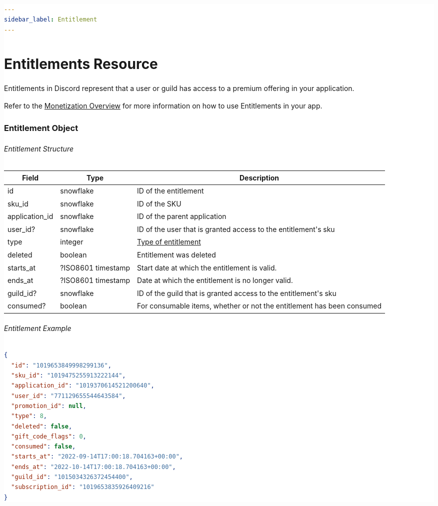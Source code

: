 ```yaml
---
sidebar_label: Entitlement
---
```


# Entitlements Resource

Entitlements in Discord represent that a user or guild has access to a premium offering in your application. 

Refer to the [Monetization Overview](/docs/monetization/overview) for more information on how to use Entitlements in your app.

### Entitlement Object

###### Entitlement Structure

| Field          | Type               | Description                                                                             |
|----------------|--------------------|-----------------------------------------------------------------------------------------|
| id             | snowflake          | ID of the entitlement                                                                   |
| sku_id         | snowflake          | ID of the SKU                                                                           |
| application_id | snowflake          | ID of the parent application                                                            |
| user_id?       | snowflake          | ID of the user that is granted access to the entitlement's sku                          |
| type           | integer            | [Type of entitlement](/docs/resources/entitlement#entitlement-object-entitlement-types) |
| deleted        | boolean            | Entitlement was deleted                                                                 |
| starts_at      | ?ISO8601 timestamp | Start date at which the entitlement is valid.                                           |
| ends_at        | ?ISO8601 timestamp | Date at which the entitlement is no longer valid.                                       |
| guild_id?      | snowflake          | ID of the guild that is granted access to the entitlement's sku                         |
| consumed?      | boolean            | For consumable items, whether or not the entitlement has been consumed                  |

###### Entitlement Example

```json
{
  "id": "1019653849998299136",
  "sku_id": "1019475255913222144",
  "application_id": "1019370614521200640",
  "user_id": "771129655544643584",
  "promotion_id": null,
  "type": 8,
  "deleted": false,
  "gift_code_flags": 0,
  "consumed": false,
  "starts_at": "2022-09-14T17:00:18.704163+00:00",
  "ends_at": "2022-10-14T17:00:18.704163+00:00",
  "guild_id": "1015034326372454400",
  "subscription_id": "1019653835926409216"
}
```
